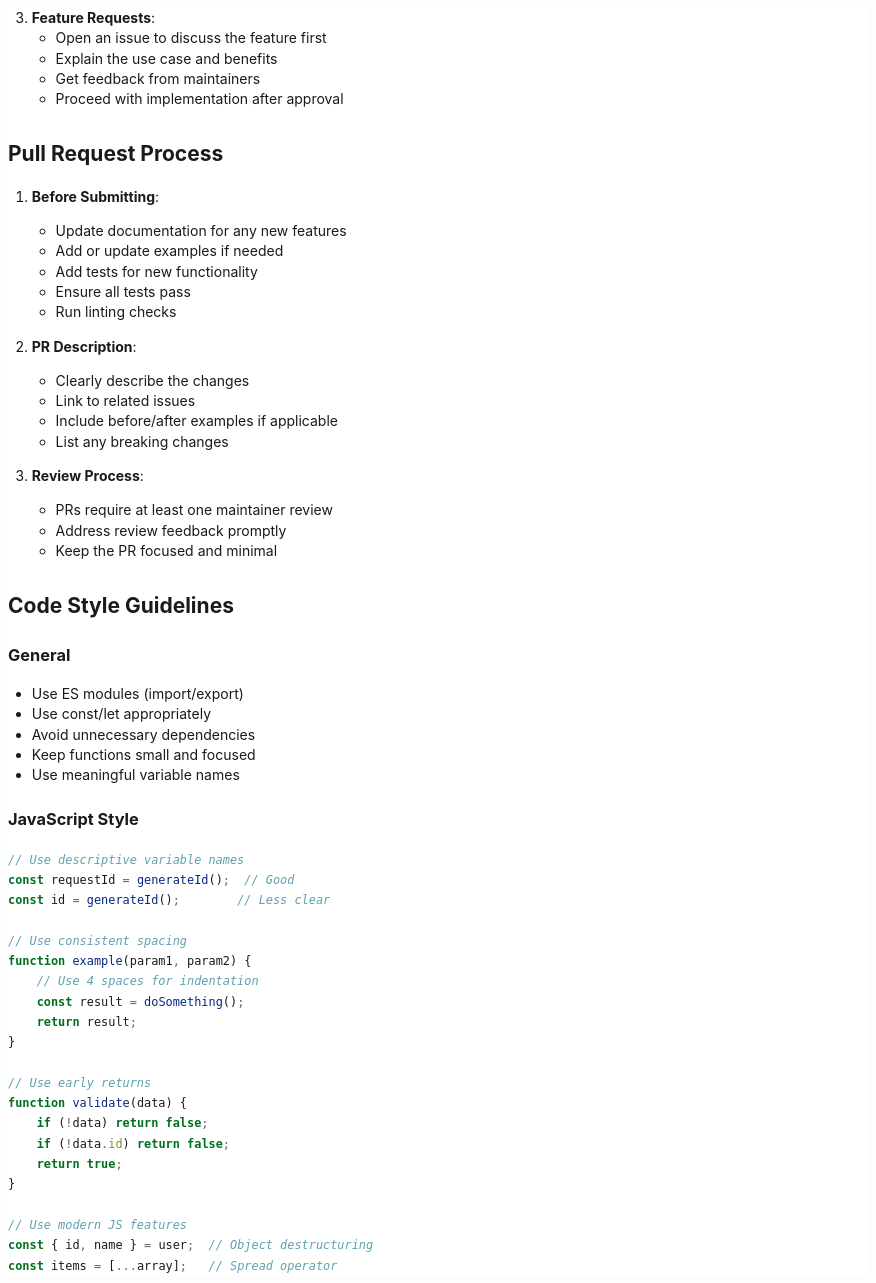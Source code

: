 3. **Feature Requests**:
   - Open an issue to discuss the feature first
   - Explain the use case and benefits
   - Get feedback from maintainers
   - Proceed with implementation after approval

## Pull Request Process

1. **Before Submitting**:
   - Update documentation for any new features
   - Add or update examples if needed
   - Add tests for new functionality
   - Ensure all tests pass
   - Run linting checks

2. **PR Description**:
   - Clearly describe the changes
   - Link to related issues
   - Include before/after examples if applicable
   - List any breaking changes

3. **Review Process**:
   - PRs require at least one maintainer review
   - Address review feedback promptly
   - Keep the PR focused and minimal

## Code Style Guidelines

### General

- Use ES modules (import/export)
- Use const/let appropriately
- Avoid unnecessary dependencies
- Keep functions small and focused
- Use meaningful variable names

### JavaScript Style

```javascript
// Use descriptive variable names
const requestId = generateId();  // Good
const id = generateId();        // Less clear

// Use consistent spacing
function example(param1, param2) {
    // Use 4 spaces for indentation
    const result = doSomething();
    return result;
}

// Use early returns
function validate(data) {
    if (!data) return false;
    if (!data.id) return false;
    return true;
}

// Use modern JS features
const { id, name } = user;  // Object destructuring
const items = [...array];   // Spread operator
```
